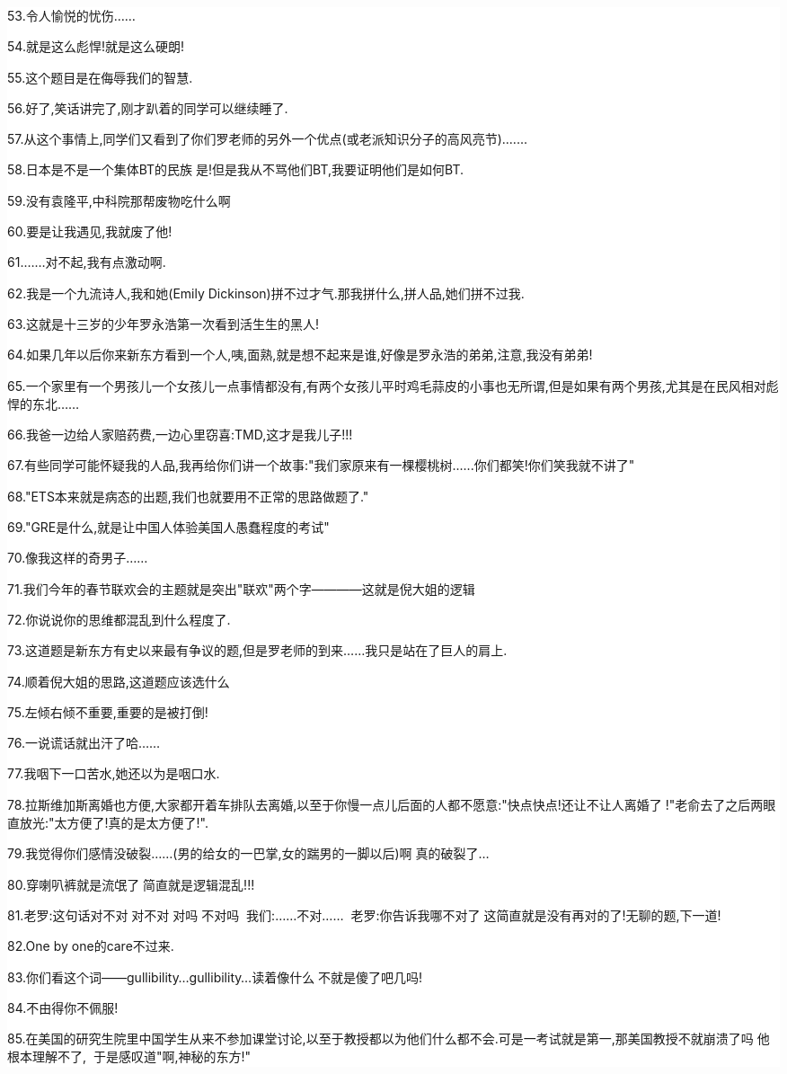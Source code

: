 53.令人愉悦的忧伤……   

54.就是这么彪悍!就是这么硬朗!   

55.这个题目是在侮辱我们的智慧.   

56.好了,笑话讲完了,刚才趴着的同学可以继续睡了.   

57.从这个事情上,同学们又看到了你们罗老师的另外一个优点(或老派知识分子的高风亮节).......   

58.日本是不是一个集体BT的民族 是!但是我从不骂他们BT,我要证明他们是如何BT.   

59.没有袁隆平,中科院那帮废物吃什么啊   

60.要是让我遇见,我就废了他!   

61.……对不起,我有点激动啊.   

62.我是一个九流诗人,我和她(Emily Dickinson)拼不过才气.那我拼什么,拼人品,她们拼不过我.   

63.这就是十三岁的少年罗永浩第一次看到活生生的黑人!   

64.如果几年以后你来新东方看到一个人,咦,面熟,就是想不起来是谁,好像是罗永浩的弟弟,注意,我没有弟弟!   

65.一个家里有一个男孩儿一个女孩儿一点事情都没有,有两个女孩儿平时鸡毛蒜皮的小事也无所谓,但是如果有两个男孩,尤其是在民风相对彪悍的东北……   

66.我爸一边给人家赔药费,一边心里窃喜:TMD,这才是我儿子!!!   

67.有些同学可能怀疑我的人品,我再给你们讲一个故事:"我们家原来有一棵樱桃树......你们都笑!你们笑我就不讲了"   

68."ETS本来就是病态的出题,我们也就要用不正常的思路做题了."   

69."GRE是什么,就是让中国人体验美国人愚蠢程度的考试"   

70.像我这样的奇男子……   

71.我们今年的春节联欢会的主题就是突出"联欢"两个字————这就是倪大姐的逻辑   

72.你说说你的思维都混乱到什么程度了.   

73.这道题是新东方有史以来最有争议的题,但是罗老师的到来……我只是站在了巨人的肩上.   

74.顺着倪大姐的思路,这道题应该选什么   

75.左倾右倾不重要,重要的是被打倒!   

76.一说谎话就出汗了哈……   

77.我咽下一口苦水,她还以为是咽口水.   

78.拉斯维加斯离婚也方便,大家都开着车排队去离婚,以至于你慢一点儿后面的人都不愿意:"快点快点!还让不让人离婚了 !"老俞去了之后两眼直放光:"太方便了!真的是太方便了!".   

79.我觉得你们感情没破裂……(男的给女的一巴掌,女的踹男的一脚以后)啊 真的破裂了…   

80.穿喇叭裤就是流氓了 简直就是逻辑混乱!!!   

81.老罗:这句话对不对 对不对 对吗 不对吗  我们:……不对……  老罗:你告诉我哪不对了 这简直就是没有再对的了!无聊的题,下一道!   

82.One by one的care不过来.   

83.你们看这个词——gullibility…gullibility…读着像什么 不就是傻了吧几吗!   

84.不由得你不佩服!   

85.在美国的研究生院里中国学生从来不参加课堂讨论,以至于教授都以为他们什么都不会.可是一考试就是第一,那美国教授不就崩溃了吗 他根本理解不了,  于是感叹道"啊,神秘的东方!"   
